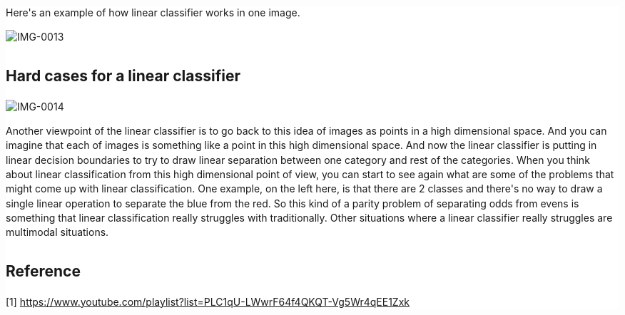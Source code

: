
Here's an example of how linear classifier works in one image.

![IMG-0013](https://user-images.githubusercontent.com/33539468/86518103-73b05180-be69-11ea-99fc-d0fc13067aba.jpg)


## Hard cases for a linear classifier

![IMG-0014](https://user-images.githubusercontent.com/33539468/86518104-7448e800-be69-11ea-96c0-f0f14ce20963.jpg)

Another viewpoint of the linear classifier is to go back to this idea of images as points in a high dimensional space. And you can imagine that each of images is something like a point in this high dimensional space. And now the linear classifier is putting in linear decision boundaries to try to draw linear separation between one category and rest of the categories. When you think about linear classification from this high dimensional point of view, you can start to see again what are some of the problems that might come up with linear classification. One example, on the left here, is that there are 2 classes and there's no way to draw a single linear operation to separate the blue from the red. So this kind of a parity problem of separating odds from evens is something that linear classification really struggles with traditionally. Other situations where a linear classifier really struggles are multimodal situations.


## Reference

[1] <https://www.youtube.com/playlist?list=PLC1qU-LWwrF64f4QKQT-Vg5Wr4qEE1Zxk>